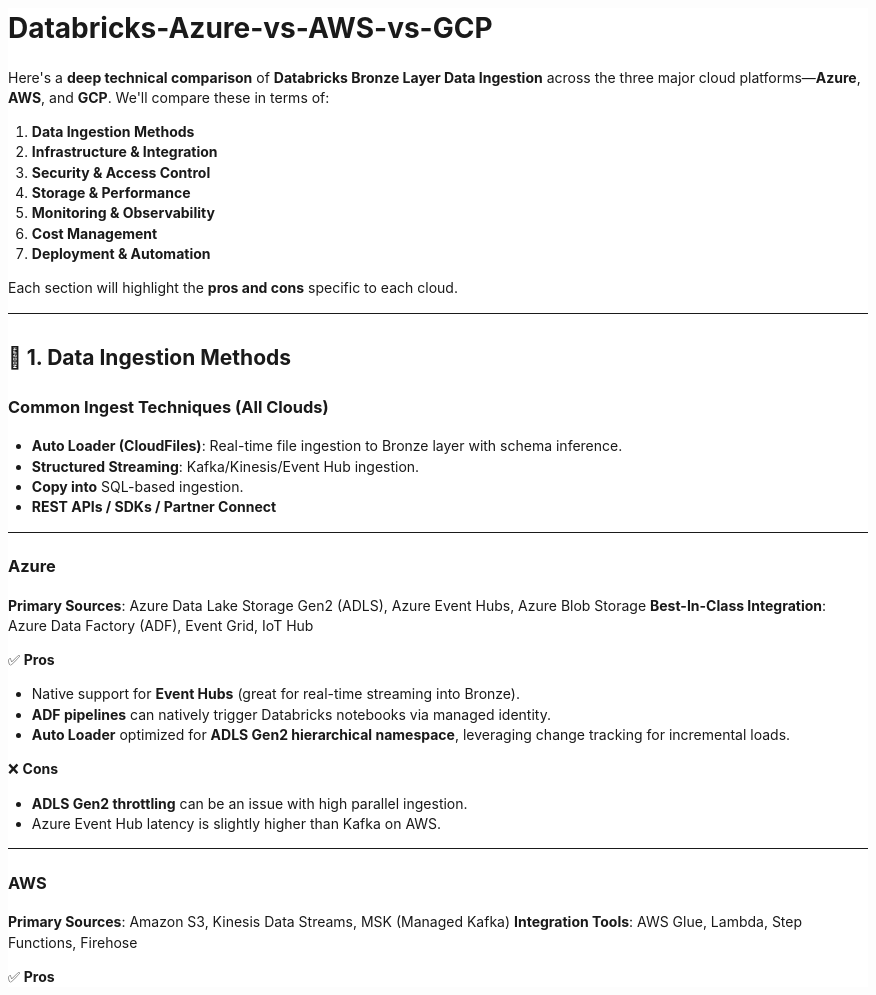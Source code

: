 # Databricks-Azure-vs-AWS-vs-GCP

Here's a **deep technical comparison** of **Databricks Bronze Layer Data Ingestion** across the three major cloud platforms—**Azure**, **AWS**, and **GCP**. We'll compare these in terms of:

1. **Data Ingestion Methods**
2. **Infrastructure & Integration**
3. **Security & Access Control**
4. **Storage & Performance**
5. **Monitoring & Observability**
6. **Cost Management**
7. **Deployment & Automation**

Each section will highlight the **pros and cons** specific to each cloud.

---

## 🔷 1. Data Ingestion Methods

### Common Ingest Techniques (All Clouds)

* **Auto Loader (CloudFiles)**: Real-time file ingestion to Bronze layer with schema inference.
* **Structured Streaming**: Kafka/Kinesis/Event Hub ingestion.
* **Copy into** SQL-based ingestion.
* **REST APIs / SDKs / Partner Connect**

---

### Azure

**Primary Sources**: Azure Data Lake Storage Gen2 (ADLS), Azure Event Hubs, Azure Blob Storage
**Best-In-Class Integration**: Azure Data Factory (ADF), Event Grid, IoT Hub

✅ **Pros**

* Native support for **Event Hubs** (great for real-time streaming into Bronze).
* **ADF pipelines** can natively trigger Databricks notebooks via managed identity.
* **Auto Loader** optimized for **ADLS Gen2 hierarchical namespace**, leveraging change tracking for incremental loads.

❌ **Cons**

* **ADLS Gen2 throttling** can be an issue with high parallel ingestion.
* Azure Event Hub latency is slightly higher than Kafka on AWS.

---

### AWS

**Primary Sources**: Amazon S3, Kinesis Data Streams, MSK (Managed Kafka)
**Integration Tools**: AWS Glue, Lambda, Step Functions, Firehose

✅ **Pros**
